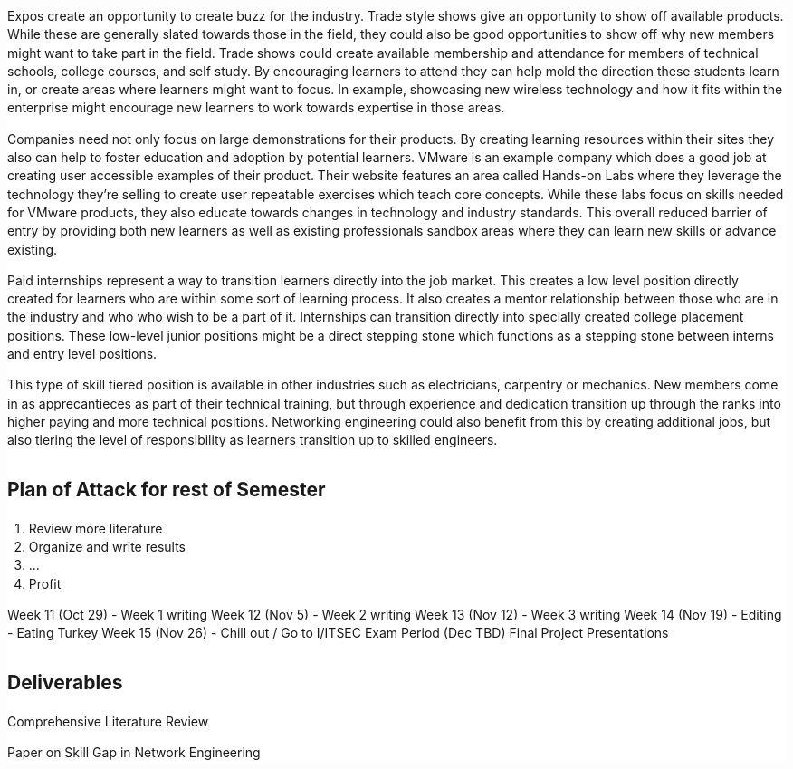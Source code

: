 Expos create an opportunity to create buzz for the industry. Trade style shows give an opportunity to show off available products. While these are generally slated towards those in the field, they could also be good opportunities to show off why new members might want to take part in the field. Trade shows could create available membership and attendance for members of technical schools, college courses, and self study. By encouraging learners to attend they can help mold the direction these students learn in, or create areas where learners might want to focus. In example, showcasing new wireless technology and how it fits within the enterprise might encourage new learners to work towards expertise in those areas. 

Companies need not only focus on large demonstrations for their products. By creating learning resources within their sites they also can help to foster education and adoption by potential learners. VMware is an example company which does a good job at creating user accessible examples of their product. Their website features an area called Hands-on Labs where they leverage the technology they’re selling to create user repeatable exercises which teach core concepts. While these labs focus on skills needed for VMware products, they also educate towards changes in technology and industry standards. This overall reduced barrier of entry by providing both new learners as well as existing professionals sandbox areas where they can learn new skills or advance existing. 

Paid internships represent a way to transition learners directly into the job market. This creates a low level position directly created for learners who are within some sort of learning process. It also creates a mentor relationship between those who are in the industry and who who wish to be a part of it. Internships can transition directly into specially created college placement positions. These low-level junior positions might be a direct stepping stone which functions as a stepping stone between interns and entry level positions. 

This type of skill tiered position is available in other industries such as electricians, carpentry or mechanics. New members come in as apprecantieces as part of their technical training, but through experience and dedication transition up through the ranks into higher paying and more technical positions. Networking engineering could also benefit from this by creating additional jobs, but also tiering the level of responsibility as learners transition up to skilled engineers.



## Plan of Attack for rest of Semester

1) Review more literature 
2) Organize and write results
3) …
4) Profit

Week 11 (Oct 29) - Week 1 writing
Week 12 (Nov 5)  - Week 2 writing
Week 13 (Nov 12) - Week 3 writing
Week 14 (Nov 19) - Editing - Eating Turkey
Week 15 (Nov 26) - Chill out / Go to I/ITSEC
Exam Period (Dec TBD)    Final Project Presentations



## Deliverables

Comprehensive Literature Review

Paper on Skill Gap in Network Engineering


